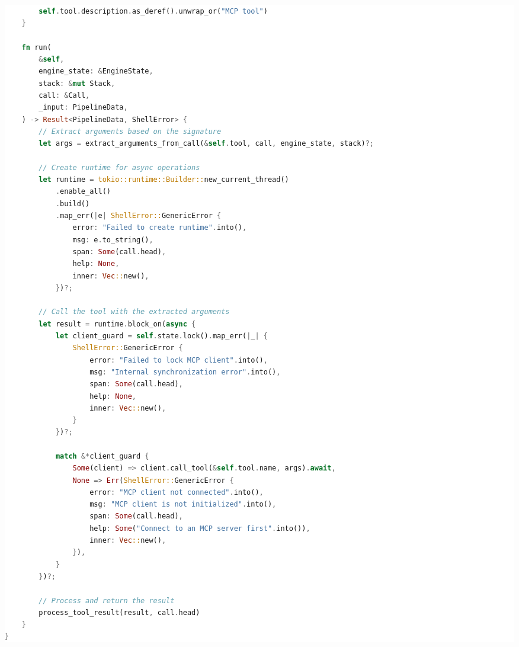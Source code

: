 ```rust
        self.tool.description.as_deref().unwrap_or("MCP tool")
    }

    fn run(
        &self,
        engine_state: &EngineState,
        stack: &mut Stack,
        call: &Call,
        _input: PipelineData,
    ) -> Result<PipelineData, ShellError> {
        // Extract arguments based on the signature
        let args = extract_arguments_from_call(&self.tool, call, engine_state, stack)?;

        // Create runtime for async operations
        let runtime = tokio::runtime::Builder::new_current_thread()
            .enable_all()
            .build()
            .map_err(|e| ShellError::GenericError {
                error: "Failed to create runtime".into(),
                msg: e.to_string(),
                span: Some(call.head),
                help: None,
                inner: Vec::new(),
            })?;

        // Call the tool with the extracted arguments
        let result = runtime.block_on(async {
            let client_guard = self.state.lock().map_err(|_| {
                ShellError::GenericError {
                    error: "Failed to lock MCP client".into(),
                    msg: "Internal synchronization error".into(),
                    span: Some(call.head),
                    help: None,
                    inner: Vec::new(),
                }
            })?;

            match &*client_guard {
                Some(client) => client.call_tool(&self.tool.name, args).await,
                None => Err(ShellError::GenericError {
                    error: "MCP client not connected".into(),
                    msg: "MCP client is not initialized".into(),
                    span: Some(call.head),
                    help: Some("Connect to an MCP server first".into()),
                    inner: Vec::new(),
                }),
            }
        })?;

        // Process and return the result
        process_tool_result(result, call.head)
    }
}
```

